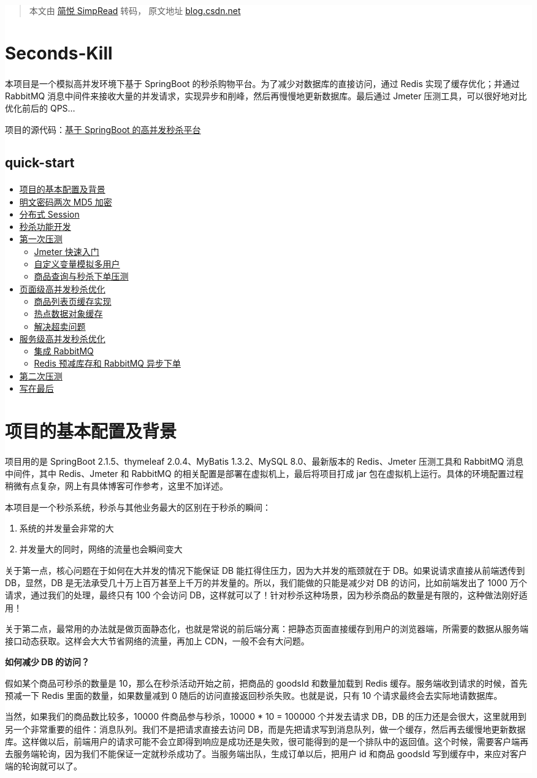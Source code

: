 > 本文由 [简悦 SimpRead](http://ksria.com/simpread/) 转码， 原文地址 [blog.csdn.net](https://blog.csdn.net/Apple_hzc/article/details/92423942)

Seconds-Kill
============

本项目是一个模拟高并发环境下基于 SpringBoot 的秒杀购物平台。为了减少对数据库的直接访问，通过 Redis 实现了缓存优化；并通过 RabbitMQ 消息中间件来接收大量的并发请求，实现异步和削峰，然后再慢慢地更新数据库。最后通过 Jmeter 压测工具，可以很好地对比优化前后的 QPS…

项目的源代码：[基于 SpringBoot 的高并发秒杀平台](https://github.com/hzcforever/Seconds-Kill)

quick-start
-----------

*   [项目的基本配置及背景](#1)
*   [明文密码两次 MD5 加密](#2)
*   [分布式 Session](#3)
*   [秒杀功能开发](#4)
*   [第一次压测](#5)
    *   [Jmeter 快速入门](#6)
    *   [自定义变量模拟多用户](#7)
    *   [商品查询与秒杀下单压测](#8)
*   [页面级高并发秒杀优化](#9)
    *   [商品列表页缓存实现](#10)
    *   [热点数据对象缓存](#11)
    *   [解决超卖问题](#12)
*   [服务级高并发秒杀优化](#13)
    *   [集成 RabbitMQ](#14)
    *   [Redis 预减库存和 RabbitMQ 异步下单](#15)
*   [第二次压测](#16)
*   [写在最后](#17)

项目的基本配置及背景
==========

项目用的是 SpringBoot 2.1.5、thymeleaf 2.0.4、MyBatis 1.3.2、MySQL 8.0、最新版本的 Redis、Jmeter 压测工具和 RabbitMQ 消息中间件，其中 Redis、Jmeter 和 RabbitMQ 的相关配置是部署在虚拟机上，最后将项目打成 jar 包在虚拟机上运行。具体的环境配置过程稍微有点复杂，网上有具体博客可作参考，这里不加详述。

本项目是一个秒杀系统，秒杀与其他业务最大的区别在于秒杀的瞬间：

1.  系统的并发量会非常的大
    
2.  并发量大的同时，网络的流量也会瞬间变大
    

关于第一点，核心问题在于如何在大并发的情况下能保证 DB 能扛得住压力，因为大并发的瓶颈就在于 DB。如果说请求直接从前端透传到 DB，显然，DB 是无法承受几十万上百万甚至上千万的并发量的。所以，我们能做的只能是减少对 DB 的访问，比如前端发出了 1000 万个请求，通过我们的处理，最终只有 100 个会访问 DB，这样就可以了！针对秒杀这种场景，因为秒杀商品的数量是有限的，这种做法刚好适用！

关于第二点，最常用的办法就是做页面静态化，也就是常说的前后端分离：把静态页面直接缓存到用户的浏览器端，所需要的数据从服务端接口动态获取。这样会大大节省网络的流量，再加上 CDN，一般不会有大问题。

**如何减少 DB 的访问？**

假如某个商品可秒杀的数量是 10，那么在秒杀活动开始之前，把商品的 goodsId 和数量加载到 Redis 缓存。服务端收到请求的时候，首先预减一下 Redis 里面的数量，如果数量减到 0 随后的访问直接返回秒杀失败。也就是说，只有 10 个请求最终会去实际地请数据库。

当然，如果我们的商品数比较多，10000 件商品参与秒杀，10000 * 10 = 100000 个并发去请求 DB，DB 的压力还是会很大，这里就用到另一个非常重要的组件：消息队列。我们不是把请求直接去访问 DB，而是先把请求写到消息队列，做一个缓存，然后再去缓慢地更新数据库。这样做以后，前端用户的请求可能不会立即得到响应是成功还是失败，很可能得到的是一个排队中的返回值。这个时候，需要客户端再去服务端轮询，因为我们不能保证一定就秒杀成功了。当服务端出队，生成订单以后，把用户 id 和商品 goodsId 写到缓存中，来应对客户端的轮询就可以了。
